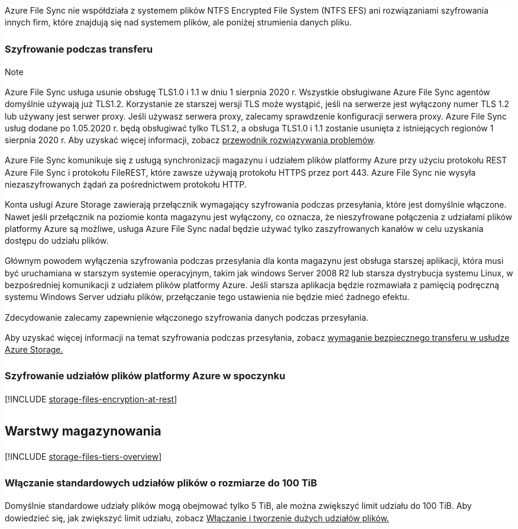 Azure File Sync nie współdziała z systemem plików NTFS Encrypted File System (NTFS EFS) ani rozwiązaniami szyfrowania innych firm, które znajdują się nad systemem plików, ale poniżej strumienia danych pliku. 

### <a name="encryption-in-transit"></a>Szyfrowanie podczas transferu

> [!NOTE]
> Azure File Sync usługa usunie obsługę TLS1.0 i 1.1 w dniu 1 sierpnia 2020 r. Wszystkie obsługiwane Azure File Sync agentów domyślnie używają już TLS1.2. Korzystanie ze starszej wersji TLS może wystąpić, jeśli na serwerze jest wyłączony numer TLS 1.2 lub używany jest serwer proxy. Jeśli używasz serwera proxy, zalecamy sprawdzenie konfiguracji serwera proxy. Azure File Sync usług dodane po 1.05.2020 r. będą obsługiwać tylko TLS1.2, a obsługa TLS1.0 i 1.1 zostanie usunięta z istniejących regionów 1 sierpnia 2020 r.  Aby uzyskać więcej informacji, zobacz [przewodnik rozwiązywania problemów](file-sync-troubleshoot.md#tls-12-required-for-azure-file-sync).

Azure File Sync komunikuje się z usługą synchronizacji magazynu i udziałem plików platformy Azure przy użyciu protokołu REST Azure File Sync i protokołu FileREST, które zawsze używają protokołu HTTPS przez port 443. Azure File Sync nie wysyła niezaszyfrowanych żądań za pośrednictwem protokołu HTTP. 

Konta usługi Azure Storage zawierają przełącznik wymagający szyfrowania podczas przesyłania, które jest domyślnie włączone. Nawet jeśli przełącznik na poziomie konta magazynu jest wyłączony, co oznacza, że nieszyfrowane połączenia z udziałami plików platformy Azure są możliwe, usługa Azure File Sync nadal będzie używać tylko zaszyfrowanych kanałów w celu uzyskania dostępu do udziału plików.

Głównym powodem wyłączenia szyfrowania podczas przesyłania dla konta magazynu jest obsługa starszej aplikacji, która musi być uruchamiana w starszym systemie operacyjnym, takim jak windows Server 2008 R2 lub starsza dystrybucja systemu Linux, w bezpośredniej komunikacji z udziałem plików platformy Azure. Jeśli starsza aplikacja będzie rozmawiała z pamięcią podręczną systemu Windows Server udziału plików, przełączanie tego ustawienia nie będzie mieć żadnego efektu. 

Zdecydowanie zalecamy zapewnienie włączonego szyfrowania danych podczas przesyłania.

Aby uzyskać więcej informacji na temat szyfrowania podczas przesyłania, zobacz [wymaganie bezpiecznego transferu w usłudze Azure Storage.](../common/storage-require-secure-transfer.md?toc=%2fazure%2fstorage%2ffiles%2ftoc.json)

### <a name="azure-file-share-encryption-at-rest"></a>Szyfrowanie udziałów plików platformy Azure w spoczynku
[!INCLUDE [storage-files-encryption-at-rest](../../../includes/storage-files-encryption-at-rest.md)]

## <a name="storage-tiers"></a>Warstwy magazynowania
[!INCLUDE [storage-files-tiers-overview](../../../includes/storage-files-tiers-overview.md)]

### <a name="enable-standard-file-shares-to-span-up-to-100-tib"></a>Włączanie standardowych udziałów plików o rozmiarze do 100 TiB

Domyślnie standardowe udziały plików mogą obejmować tylko 5 TiB, ale można zwiększyć limit udziału do 100 TiB. Aby dowiedzieć się, jak zwiększyć limit udziału, zobacz [Włączanie i tworzenie dużych udziałów plików.](../files/storage-files-how-to-create-large-file-share.md?toc=%2fazure%2fstorage%2ffilesync%2ftoc.json)
